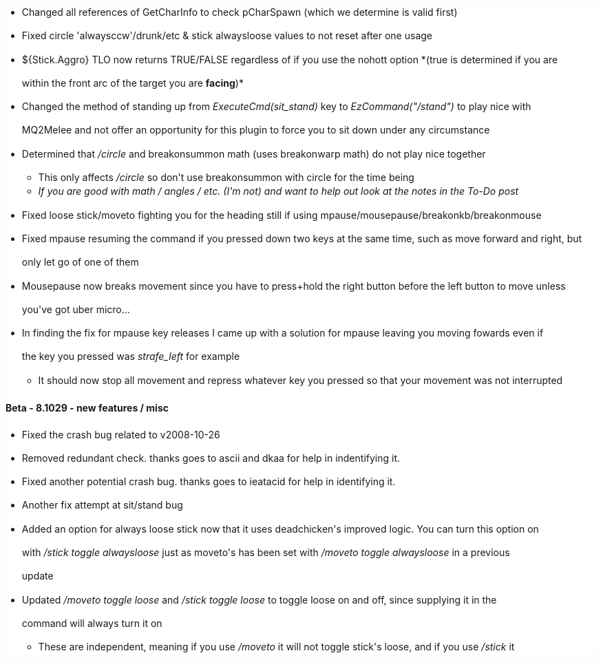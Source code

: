 * Changed all references of GetCharInfo to check pCharSpawn \(which we determine is valid first\)
* Fixed circle 'alwaysccw'/drunk/etc & stick alwaysloose values to not reset after one usage
* ${Stick.Aggro} TLO now returns TRUE/FALSE regardless of if you use the nohott option \*\(true is determined if you are

  within the front arc of the target you are **facing**\)\*

* Changed the method of standing up from _ExecuteCmd\(sit\_stand\)_ key to _EzCommand\("/stand"\)_ to play nice with

  MQ2Melee and not offer an opportunity for this plugin to force you to sit down under any circumstance

* Determined that _/circle_ and breakonsummon math \(uses breakonwarp math\) do not play nice together
  * This only affects _/circle_ so don't use breakonsummon with circle for the time being
  * _If you are good with math / angles / etc. \(I'm not\) and want to help out look at the notes in the To-Do post_
* Fixed loose stick/moveto fighting you for the heading still if using mpause/mousepause/breakonkb/breakonmouse
* Fixed mpause resuming the command if you pressed down two keys at the same time, such as move forward and right, but

  only let go of one of them

* Mousepause now breaks movement since you have to press+hold the right button before the left button to move unless

  you've got uber micro...

* In finding the fix for mpause key releases I came up with a solution for mpause leaving you moving fowards even if

  the key you pressed was _strafe\_left_ for example

  * It should now stop all movement and repress whatever key you pressed so that your movement was not interrupted

#### Beta - 8.1029 - new features / misc

* Fixed the crash bug related to v2008-10-26
* Removed redundant check. thanks goes to ascii and dkaa for help in indentifying it.
* Fixed another potential crash bug. thanks goes to ieatacid for help in identifying it.
* Another fix attempt at sit/stand bug
* Added an option for always loose stick now that it uses deadchicken's improved logic. You can turn this option on

  with _/stick toggle alwaysloose_ just as moveto's has been set with _/moveto toggle alwaysloose_ in a previous

  update

* Updated _/moveto toggle loose_ and _/stick toggle loose_ to toggle loose on and off, since supplying it in the

  command will always turn it on

  * These are independent, meaning if you use _/moveto_ it will not toggle stick's loose, and if you use _/stick_ it

